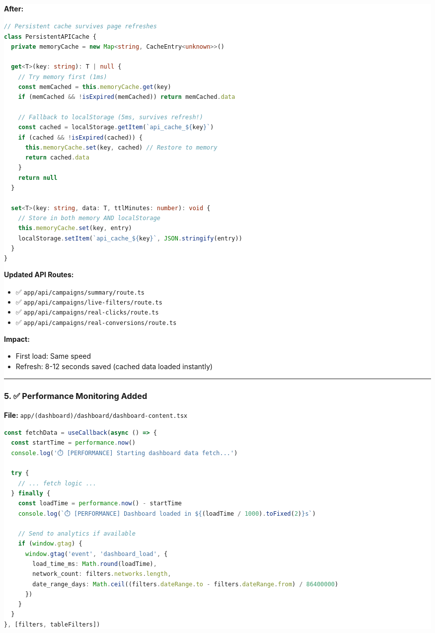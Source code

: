 **After:**
```typescript
// Persistent cache survives page refreshes
class PersistentAPICache {
  private memoryCache = new Map<string, CacheEntry<unknown>>()

  get<T>(key: string): T | null {
    // Try memory first (1ms)
    const memCached = this.memoryCache.get(key)
    if (memCached && !isExpired(memCached)) return memCached.data

    // Fallback to localStorage (5ms, survives refresh!)
    const cached = localStorage.getItem(`api_cache_${key}`)
    if (cached && !isExpired(cached)) {
      this.memoryCache.set(key, cached) // Restore to memory
      return cached.data
    }
    return null
  }

  set<T>(key: string, data: T, ttlMinutes: number): void {
    // Store in both memory AND localStorage
    this.memoryCache.set(key, entry)
    localStorage.setItem(`api_cache_${key}`, JSON.stringify(entry))
  }
}
```

**Updated API Routes:**
- ✅ `app/api/campaigns/summary/route.ts`
- ✅ `app/api/campaigns/live-filters/route.ts`
- ✅ `app/api/campaigns/real-clicks/route.ts`
- ✅ `app/api/campaigns/real-conversions/route.ts`

**Impact:**
- First load: Same speed
- Refresh: 8-12 seconds saved (cached data loaded instantly)

---

### 5. ✅ Performance Monitoring Added
**File:** `app/(dashboard)/dashboard/dashboard-content.tsx`

```typescript
const fetchData = useCallback(async () => {
  const startTime = performance.now()
  console.log('⏱️ [PERFORMANCE] Starting dashboard data fetch...')

  try {
    // ... fetch logic ...
  } finally {
    const loadTime = performance.now() - startTime
    console.log(`⏱️ [PERFORMANCE] Dashboard loaded in ${(loadTime / 1000).toFixed(2)}s`)

    // Send to analytics if available
    if (window.gtag) {
      window.gtag('event', 'dashboard_load', {
        load_time_ms: Math.round(loadTime),
        network_count: filters.networks.length,
        date_range_days: Math.ceil((filters.dateRange.to - filters.dateRange.from) / 86400000)
      })
    }
  }
}, [filters, tableFilters])
```
